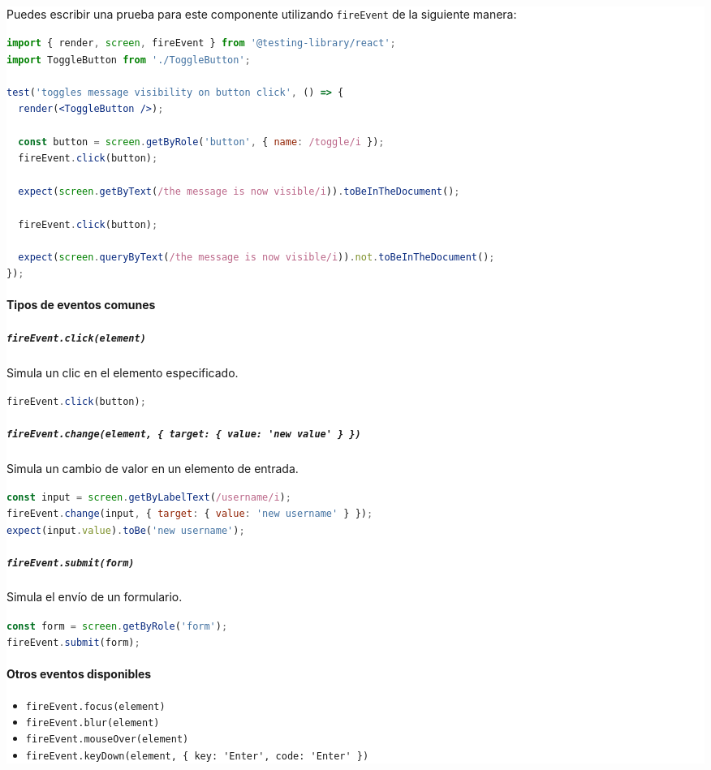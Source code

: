 Puedes escribir una prueba para este componente utilizando `fireEvent` de la siguiente manera:

```jsx
import { render, screen, fireEvent } from '@testing-library/react';
import ToggleButton from './ToggleButton';

test('toggles message visibility on button click', () => {
  render(<ToggleButton />);
  
  const button = screen.getByRole('button', { name: /toggle/i });
  fireEvent.click(button);
  
  expect(screen.getByText(/the message is now visible/i)).toBeInTheDocument();
  
  fireEvent.click(button);
  
  expect(screen.queryByText(/the message is now visible/i)).not.toBeInTheDocument();
});
```

#### Tipos de eventos comunes

##### `fireEvent.click(element)`

Simula un clic en el elemento especificado.

```jsx
fireEvent.click(button);
```

##### `fireEvent.change(element, { target: { value: 'new value' } })`

Simula un cambio de valor en un elemento de entrada.

```jsx
const input = screen.getByLabelText(/username/i);
fireEvent.change(input, { target: { value: 'new username' } });
expect(input.value).toBe('new username');
```

##### `fireEvent.submit(form)`

Simula el envío de un formulario.

```jsx
const form = screen.getByRole('form');
fireEvent.submit(form);
```

#### Otros eventos disponibles

- `fireEvent.focus(element)`
- `fireEvent.blur(element)`
- `fireEvent.mouseOver(element)`
- `fireEvent.keyDown(element, { key: 'Enter', code: 'Enter' })`
